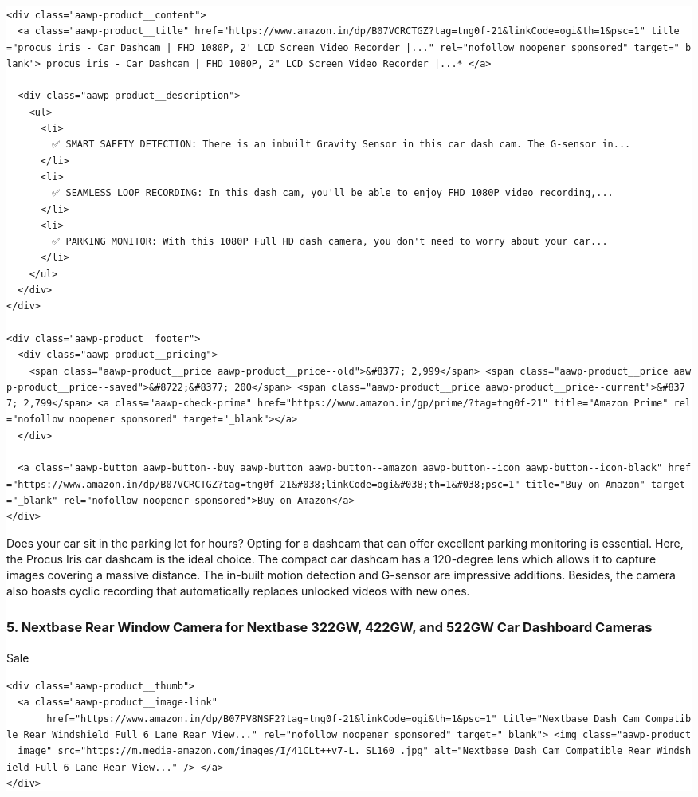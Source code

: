    <div class="aawp-product__content">
      <a class="aawp-product__title" href="https://www.amazon.in/dp/B07VCRCTGZ?tag=tng0f-21&linkCode=ogi&th=1&psc=1" title="procus iris - Car Dashcam | FHD 1080P, 2' LCD Screen Video Recorder |..." rel="nofollow noopener sponsored" target="_blank"> procus iris - Car Dashcam | FHD 1080P, 2" LCD Screen Video Recorder |...* </a> 
      
      <div class="aawp-product__description">
        <ul>
          <li>
            ✅ SMART SAFETY DETECTION: There is an inbuilt Gravity Sensor in this car dash cam. The G-sensor in...
          </li>
          <li>
            ✅ SEAMLESS LOOP RECORDING: In this dash cam, you'll be able to enjoy FHD 1080P video recording,...
          </li>
          <li>
            ✅ PARKING MONITOR: With this 1080P Full HD dash camera, you don't need to worry about your car...
          </li>
        </ul>
      </div>
    </div>
    
    <div class="aawp-product__footer">
      <div class="aawp-product__pricing">
        <span class="aawp-product__price aawp-product__price--old">&#8377; 2,999</span> <span class="aawp-product__price aawp-product__price--saved">&#8722;&#8377; 200</span> <span class="aawp-product__price aawp-product__price--current">&#8377; 2,799</span> <a class="aawp-check-prime" href="https://www.amazon.in/gp/prime/?tag=tng0f-21" title="Amazon Prime" rel="nofollow noopener sponsored" target="_blank"></a>
      </div>
      
      <a class="aawp-button aawp-button--buy aawp-button aawp-button--amazon aawp-button--icon aawp-button--icon-black" href="https://www.amazon.in/dp/B07VCRCTGZ?tag=tng0f-21&#038;linkCode=ogi&#038;th=1&#038;psc=1" title="Buy on Amazon" target="_blank" rel="nofollow noopener sponsored">Buy on Amazon</a>
    </div>
  </div>
</div> Does your car sit in the parking lot for hours? Opting for a dashcam that can offer excellent parking monitoring is essential. Here, the Procus Iris car dashcam is the ideal choice. The compact car dashcam has a 120-degree lens which allows it to capture images covering a massive distance. The in-built motion detection and G-sensor are impressive additions. Besides, the camera also boasts cyclic recording that automatically replaces unlocked videos with new ones. 

### 5. Nextbase Rear Window Camera for Nextbase 322GW, 422GW, and 522GW Car Dashboard Cameras

<div class="aawp">
  <div class="aawp-product aawp-product--horizontal aawp-product--ribbon aawp-product--sale"  data-aawp-product-id="B07PV8NSF2" data-aawp-product-title="Nextbase Dash Cam Compatible Rear Windshield Full 6 Lane Rear View Camera Compatible with 322GW 422GW 522GW 622GW DashCams All Round Protection Fully Adjustable Magnetic Mount" data-aawp-geotargeting="true" data-aawp-click-tracking="title">
    <span class="aawp-product__ribbon aawp-product__ribbon--sale">Sale</span> 
    
    <div class="aawp-product__thumb">
      <a class="aawp-product__image-link"
           href="https://www.amazon.in/dp/B07PV8NSF2?tag=tng0f-21&linkCode=ogi&th=1&psc=1" title="Nextbase Dash Cam Compatible Rear Windshield Full 6 Lane Rear View..." rel="nofollow noopener sponsored" target="_blank"> <img class="aawp-product__image" src="https://m.media-amazon.com/images/I/41CLt++v7-L._SL160_.jpg" alt="Nextbase Dash Cam Compatible Rear Windshield Full 6 Lane Rear View..." /> </a>
    </div>
    